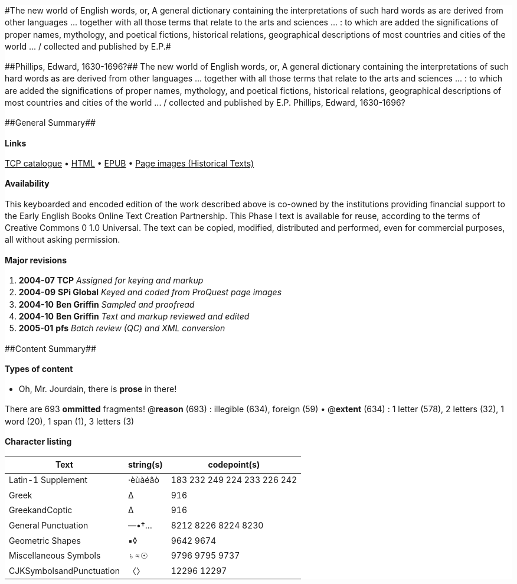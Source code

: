 #The new world of English words, or, A general dictionary containing the interpretations of such hard words as are derived from other languages ... together with all those terms that relate to the arts and sciences ... : to which are added the significations of proper names, mythology, and poetical fictions, historical relations, geographical descriptions of most countries and cities of the world ... / collected and published by E.P.#

##Phillips, Edward, 1630-1696?##
The new world of English words, or, A general dictionary containing the interpretations of such hard words as are derived from other languages ... together with all those terms that relate to the arts and sciences ... : to which are added the significations of proper names, mythology, and poetical fictions, historical relations, geographical descriptions of most countries and cities of the world ... / collected and published by E.P.
Phillips, Edward, 1630-1696?

##General Summary##

**Links**

[TCP catalogue](http://www.ota.ox.ac.uk/tcp/)  • 
[HTML](http://tei.it.ox.ac.uk/tcp/Texts-HTML/free/A54/A54746.html)  • 
[EPUB](http://tei.it.ox.ac.uk/tcp/Texts-EPUB/free/A54/A54746.epub) • 
[Page images (Historical Texts)](https://data.historicaltexts.jisc.ac.uk/view?pubId=eebo-12430206e&pageId=eebo-12430206e-61937-1)

**Availability**

This keyboarded and encoded edition of the
	       work described above is co-owned by the institutions
	       providing financial support to the Early English Books
	       Online Text Creation Partnership. This Phase I text is
	       available for reuse, according to the terms of Creative
	       Commons 0 1.0 Universal. The text can be copied,
	       modified, distributed and performed, even for
	       commercial purposes, all without asking permission.

**Major revisions**

1. __2004-07__ __TCP__ *Assigned for keying and markup*
1. __2004-09__ __SPi Global__ *Keyed and coded from ProQuest page images*
1. __2004-10__ __Ben Griffin__ *Sampled and proofread*
1. __2004-10__ __Ben Griffin__ *Text and markup reviewed and edited*
1. __2005-01__ __pfs__ *Batch review (QC) and XML conversion*

##Content Summary##

**Types of content**

  * Oh, Mr. Jourdain, there is **prose** in there!

There are 693 **ommitted** fragments! 
 @__reason__ (693) : illegible (634), foreign (59)  •  @__extent__ (634) : 1 letter (578), 2 letters (32), 1 word (20), 1 span (1), 3 letters (3)

**Character listing**


|Text|string(s)|codepoint(s)|
|---|---|---|
|Latin-1 Supplement|·èùàéâò|183 232 249 224 233 226 242|
|Greek|Δ|916|
|GreekandCoptic|Δ|916|
|General Punctuation|—•†…|8212 8226 8224 8230|
|Geometric Shapes|▪◊|9642 9674|
|Miscellaneous Symbols|♄♃☉|9796 9795 9737|
|CJKSymbolsandPunctuation|〈〉|12296 12297|
